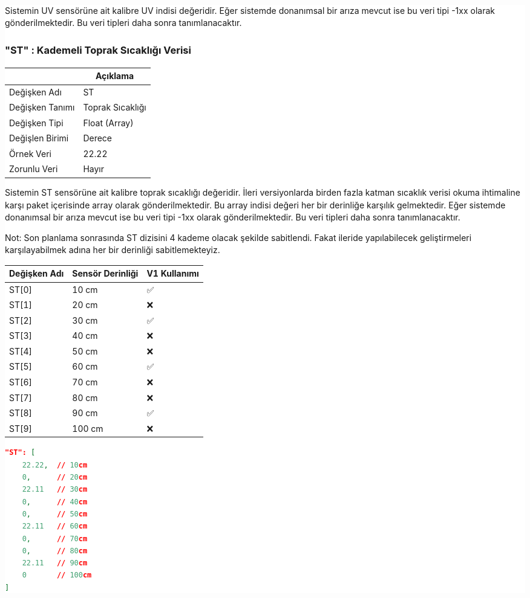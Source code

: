 Sistemin UV sensörüne ait kalibre UV indisi değeridir. Eğer sistemde donanımsal bir arıza mevcut ise bu veri tipi -1xx olarak gönderilmektedir. Bu veri tipleri daha sonra tanımlanacaktır.

### "ST" : Kademeli Toprak Sıcaklığı Verisi

|                 | Açıklama         |
|-----------------|------------------|
| Değişken Adı    | ST               |
| Değişken Tanımı | Toprak Sıcaklığı |
| Değişken Tipi   | Float (Array)    |
| Değişlen Birimi | Derece           |
| Örnek Veri      | 22.22            |
| Zorunlu Veri    | Hayır            |

Sistemin ST sensörüne ait kalibre toprak sıcaklığı değeridir. İleri versiyonlarda birden fazla katman sıcaklık verisi okuma ihtimaline karşı paket içerisinde array olarak gönderilmektedir. Bu array indisi değeri her bir derinliğe karşılık gelmektedir. Eğer sistemde donanımsal bir arıza mevcut ise bu veri tipi -1xx olarak gönderilmektedir. Bu veri tipleri daha sonra tanımlanacaktır.

Not: Son planlama sonrasında ST dizisini 4 kademe olacak şekilde sabitlendi. Fakat ileride yapılabilecek geliştirmeleri karşılayabilmek adına her bir derinliği sabitlemekteyiz.

| Değişken Adı | Sensör Derinliği | V1 Kullanımı       |
|--------------|------------------|--------------------|
| ST[0]        | 10 cm            | :white_check_mark: |
| ST[1]        | 20 cm            | :x:                |
| ST[2]        | 30 cm            | :white_check_mark: |
| ST[3]        | 40 cm            | :x:                |
| ST[4]        | 50 cm            | :x:                |
| ST[5]        | 60 cm            | :white_check_mark: |
| ST[6]        | 70 cm            | :x:                |
| ST[7]        | 80 cm            | :x:                |
| ST[8]        | 90 cm            | :white_check_mark: |
| ST[9]        | 100 cm           | :x:                |

```json
"ST": [
    22.22,  // 10cm
    0,      // 20cm
    22.11   // 30cm
    0,      // 40cm
    0,      // 50cm
    22.11   // 60cm
    0,      // 70cm
    0,      // 80cm
    22.11   // 90cm
    0       // 100cm
]
```
